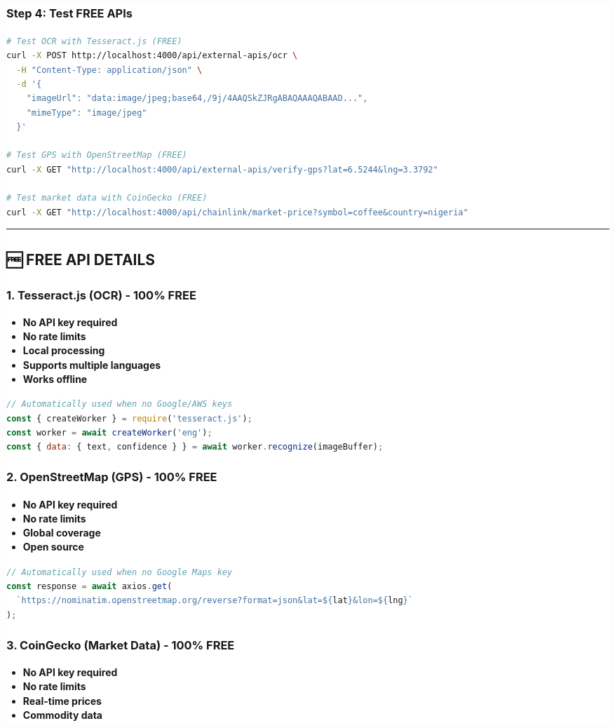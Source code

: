 ### **Step 4: Test FREE APIs**
```bash
# Test OCR with Tesseract.js (FREE)
curl -X POST http://localhost:4000/api/external-apis/ocr \
  -H "Content-Type: application/json" \
  -d '{
    "imageUrl": "data:image/jpeg;base64,/9j/4AAQSkZJRgABAQAAAQABAAD...",
    "mimeType": "image/jpeg"
  }'

# Test GPS with OpenStreetMap (FREE)
curl -X GET "http://localhost:4000/api/external-apis/verify-gps?lat=6.5244&lng=3.3792"

# Test market data with CoinGecko (FREE)
curl -X GET "http://localhost:4000/api/chainlink/market-price?symbol=coffee&country=nigeria"
```

---

## **🆓 FREE API DETAILS**

### **1. Tesseract.js (OCR) - 100% FREE**
- **No API key required**
- **No rate limits**
- **Local processing**
- **Supports multiple languages**
- **Works offline**

```javascript
// Automatically used when no Google/AWS keys
const { createWorker } = require('tesseract.js');
const worker = await createWorker('eng');
const { data: { text, confidence } } = await worker.recognize(imageBuffer);
```

### **2. OpenStreetMap (GPS) - 100% FREE**
- **No API key required**
- **No rate limits**
- **Global coverage**
- **Open source**

```javascript
// Automatically used when no Google Maps key
const response = await axios.get(
  `https://nominatim.openstreetmap.org/reverse?format=json&lat=${lat}&lon=${lng}`
);
```

### **3. CoinGecko (Market Data) - 100% FREE**
- **No API key required**
- **No rate limits**
- **Real-time prices**
- **Commodity data**
